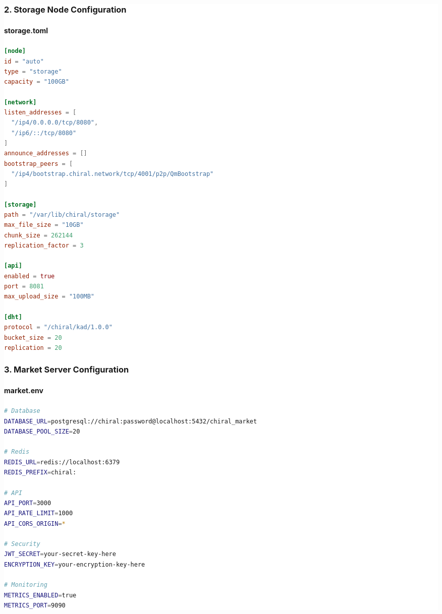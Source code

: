 ### 2. Storage Node Configuration

#### storage.toml
```toml
[node]
id = "auto"
type = "storage"
capacity = "100GB"

[network]
listen_addresses = [
  "/ip4/0.0.0.0/tcp/8080",
  "/ip6/::/tcp/8080"
]
announce_addresses = []
bootstrap_peers = [
  "/ip4/bootstrap.chiral.network/tcp/4001/p2p/QmBootstrap"
]

[storage]
path = "/var/lib/chiral/storage"
max_file_size = "10GB"
chunk_size = 262144
replication_factor = 3

[api]
enabled = true
port = 8081
max_upload_size = "100MB"

[dht]
protocol = "/chiral/kad/1.0.0"
bucket_size = 20
replication = 20
```

### 3. Market Server Configuration

#### market.env
```bash
# Database
DATABASE_URL=postgresql://chiral:password@localhost:5432/chiral_market
DATABASE_POOL_SIZE=20

# Redis
REDIS_URL=redis://localhost:6379
REDIS_PREFIX=chiral:

# API
API_PORT=3000
API_RATE_LIMIT=1000
API_CORS_ORIGIN=*

# Security
JWT_SECRET=your-secret-key-here
ENCRYPTION_KEY=your-encryption-key-here

# Monitoring
METRICS_ENABLED=true
METRICS_PORT=9090
```
